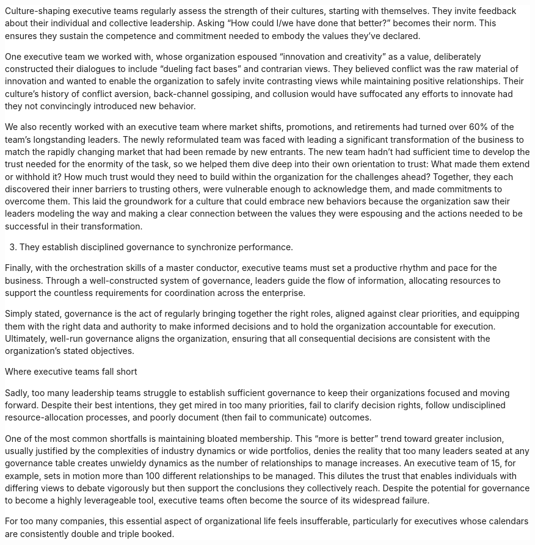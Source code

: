 Culture-shaping executive teams regularly assess the strength of their cultures, starting with themselves. They invite feedback about their individual and collective leadership. Asking “How could I/we have done that better?” becomes their norm. This ensures they sustain the competence and commitment needed to embody the values they’ve declared.

One executive team we worked with, whose organization espoused “innovation and creativity” as a value, deliberately constructed their dialogues to include “dueling fact bases” and contrarian views. They believed conflict was the raw material of innovation and wanted to enable the organization to safely invite contrasting views while maintaining positive relationships. Their culture’s history of conflict aversion, back-channel gossiping, and collusion would have suffocated any efforts to innovate had they not convincingly introduced new behavior.

We also recently worked with an executive team where market shifts, promotions, and retirements had turned over 60% of the team’s longstanding leaders. The newly reformulated team was faced with leading a significant transformation of the business to match the rapidly changing market that had been remade by new entrants. The new team hadn’t had sufficient time to develop the trust needed for the enormity of the task, so we helped them dive deep into their own orientation to trust: What made them extend or withhold it? How much trust would they need to build within the organization for the challenges ahead? Together, they each discovered their inner barriers to trusting others, were vulnerable enough to acknowledge them, and made commitments to overcome them. This laid the groundwork for a culture that could embrace new behaviors because the organization saw their leaders modeling the way and making a clear connection between the values they were espousing and the actions needed to be successful in their transformation.

3. They establish disciplined governance to synchronize performance.

Finally, with the orchestration skills of a master conductor, executive teams must set a productive rhythm and pace for the business. Through a well-constructed system of governance, leaders guide the flow of information, allocating resources to support the countless requirements for coordination across the enterprise.

Simply stated, governance is the act of regularly bringing together the right roles, aligned against clear priorities, and equipping them with the right data and authority to make informed decisions and to hold the organization accountable for execution. Ultimately, well-run governance aligns the organization, ensuring that all consequential decisions are consistent with the organization’s stated objectives.

Where executive teams fall short

Sadly, too many leadership teams struggle to establish sufficient governance to keep their organizations focused and moving forward. Despite their best intentions, they get mired in too many priorities, fail to clarify decision rights, follow undisciplined resource-allocation processes, and poorly document (then fail to communicate) outcomes.

One of the most common shortfalls is maintaining bloated membership. This “more is better” trend toward greater inclusion, usually justified by the complexities of industry dynamics or wide portfolios, denies the reality that too many leaders seated at any governance table creates unwieldy dynamics as the number of relationships to manage increases. An executive team of 15, for example, sets in motion more than 100 different relationships to be managed. This dilutes the trust that enables individuals with differing views to debate vigorously but then support the conclusions they collectively reach. Despite the potential for governance to become a highly leverageable tool, executive teams often become the source of its widespread failure.

For too many companies, this essential aspect of organizational life feels insufferable, particularly for executives whose calendars are consistently double and triple booked.
